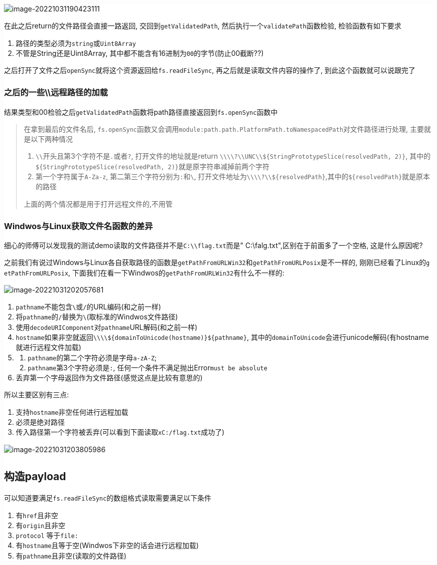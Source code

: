 ![image-20221031190423111](https://shs3.b.qianxin.com/attack_forum/2022/11/attach-cadb73c5d1f546c46587050d1f17f9a9b20564d4.png)

在此之后return的文件路径会直接一路返回, 交回到`getValidatedPath`, 然后执行一个`validatePath`函数检验, 检验函数有如下要求

1. 路径的类型必须为`string`或`Uint8Array`
2. 不管是String还是Uint8Array, 其中都不能含有16进制为`00`的字节(防止00截断??)

之后打开了文件之后`openSync`就将这个资源返回给`fs.readFileSync`, 再之后就是读取文件内容的操作了, 到此这个函数就可以说跟完了

### **之后的一些\\\\远程路径的加载**

结果类型和00检验之后`getValidatedPath`函数将path路径直接返回到`fs.openSync`函数中

> 在拿到最后的文件名后, `fs.openSync`函数又会调用`module:path.path.PlatformPath.toNamespacedPath`对文件路径进行处理, 主要就是以下两种情况
> 
> 1. `\\`开头且第3个字符不是`.`或者`?`, 打开文件的地址就是return `\\\\?\\UNC\\${StringPrototypeSlice(resolvedPath, 2)}`, 其中的`${StringPrototypeSlice(resolvedPath, 2)}`就是原字符串减掉前两个字符
> 2. 第一个字符属于`A-Za-z`, 第二第三个字符分别为`:`和`\`, 打开文件地址为`\\\\?\\${resolvedPath}`,其中的`${resolvedPath}`就是原本的路径
> 
> 上面的两个情况都是用于打开远程文件的,不用管

### Windwos与Linux获取文件名函数的差异

细心的师傅可以发现我的测试demo读取的文件路径并不是`C:\\flag.txt`而是" C:\\falg.txt",区别在于前面多了一个空格, 这是什么原因呢?

之前我们有说过Windows与Linux各自获取路径的函数是`getPathFromURLWin32`和`getPathFromURLPosix`是不一样的, 刚刚已经看了Linux的`getPathFromURLPosix`, 下面我们在看一下Windwos的`getPathFromURLWin32`有什么不一样的:

![image-20221031202057681](https://shs3.b.qianxin.com/attack_forum/2022/11/attach-96ced801d9bc0c7053fb29395f5f06959f0788ca.png)

1. `pathname`不能包含`\`或`/`的URL编码(和之前一样)
2. 将`pathname`的`/`替换为`\`(取标准的Windwos文件路径)
3. 使用`decodeURIComponent`对`pathname`URL解码(和之前一样)
4. `hostname`如果非空就返回`\\\\${domainToUnicode(hostname)}${pathname}`, 其中的`domainToUnicode`会进行unicode解码(有hostname就进行远程文件加载)
5. 1. `pathname`的第二个字符必须是字母`a-zA-Z`;
    2. `pathname`第3个字符必须是`:`, 任何一个条件不满足抛出Error`must be absolute`
6. 丢弃第一个字母返回作为文件路径(感觉这点是比较有意思的)

所以主要区别有三点:

1. 支持`hostname`非空任何进行远程加载
2. 必须是绝对路径
3. 传入路径第一个字符被丢弃(可以看到下面读取`xC:/flag.txt`成功了)

![image-20221031203805986](https://shs3.b.qianxin.com/attack_forum/2022/11/attach-e7b0ed3ba8f3cf65b304382a39ae971a998fb277.png)

构造payload
---------

可以知道要满足`fs.readFileSync`的数组格式读取需要满足以下条件

1. 有`href`且非空
2. 有`origin`且非空
3. `protocol` 等于`file:`
4. 有`hostname`且等于空(Windwos下非空的话会进行远程加载)
5. 有`pathname`且非空(读取的文件路径)
